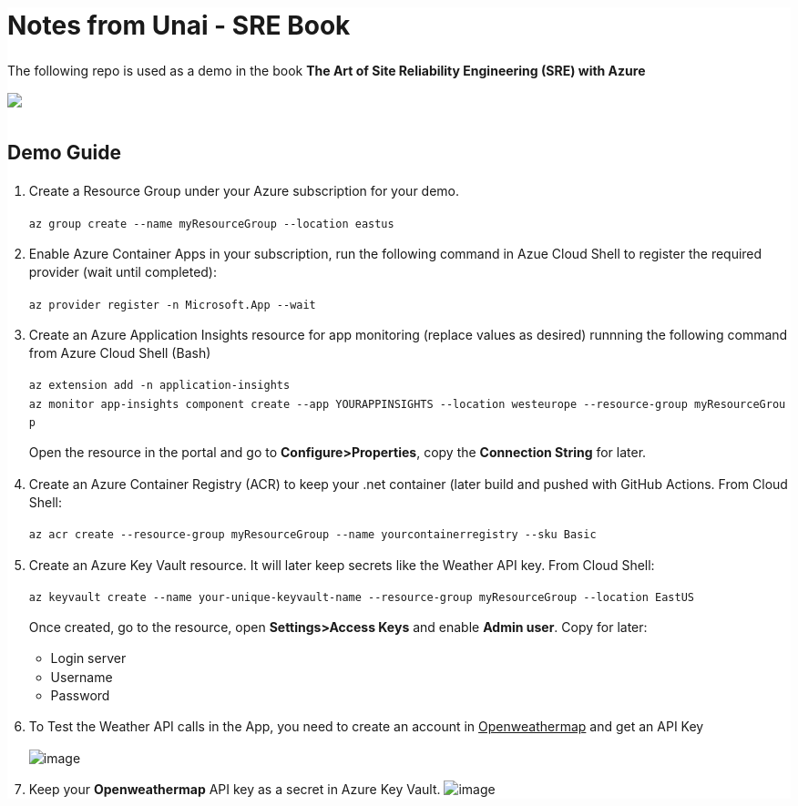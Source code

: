 # Notes from Unai - SRE Book
The following repo is used as a demo in the book **The Art of Site Reliability Engineering (SRE) with Azure**

<img src="https://user-images.githubusercontent.com/64772417/204004573-e4793fe1-1e45-46ad-8e2f-96514ffb2429.png" width="250"/>

## Demo Guide

1. Create a Resource Group under your Azure subscription for your demo.
  
    `az group create --name myResourceGroup --location eastus`

1. Enable Azure Container Apps in your subscription, run the following command in Azue Cloud Shell to register the required provider (wait until completed):

    `az provider register -n Microsoft.App --wait`
1. Create an Azure Application Insights resource for app monitoring (replace values as desired) runnning the following command from Azure Cloud Shell (Bash)

    ```
    az extension add -n application-insights
    az monitor app-insights component create --app YOURAPPINSIGHTS --location westeurope --resource-group myResourceGroup
    ```
    
    Open the resource in the portal and go to **Configure>Properties**, copy the **Connection String** for later. 
    
    
    
    
1. Create an Azure Container Registry (ACR) to keep your .net container (later build and pushed with GitHub Actions. From Cloud Shell:

    `az acr create --resource-group myResourceGroup --name yourcontainerregistry --sku Basic`

1. Create an Azure Key Vault resource. It will later keep secrets like the Weather API key. From Cloud Shell:

    `az keyvault create --name your-unique-keyvault-name --resource-group myResourceGroup --location EastUS`
    
    Once created, go to the resource, open **Settings>Access Keys** and enable **Admin user**. Copy for later:
   
    - Login server
    - Username
    - Password

1. To Test the Weather API calls in the App, you need to create an account in [Openweathermap](https://home.openweathermap.org/users/sign_up) and get an API Key

    ![image](https://user-images.githubusercontent.com/64772417/204014383-2b2000fd-1a28-476b-b9db-02b8c336ae82.png)
    
1. Keep your **Openweathermap** API key as a secret in Azure Key Vault. 
    ![image](https://user-images.githubusercontent.com/64772417/204014872-997e06d0-ec6f-4e6b-a1e8-c66c5b6adb4b.png)

